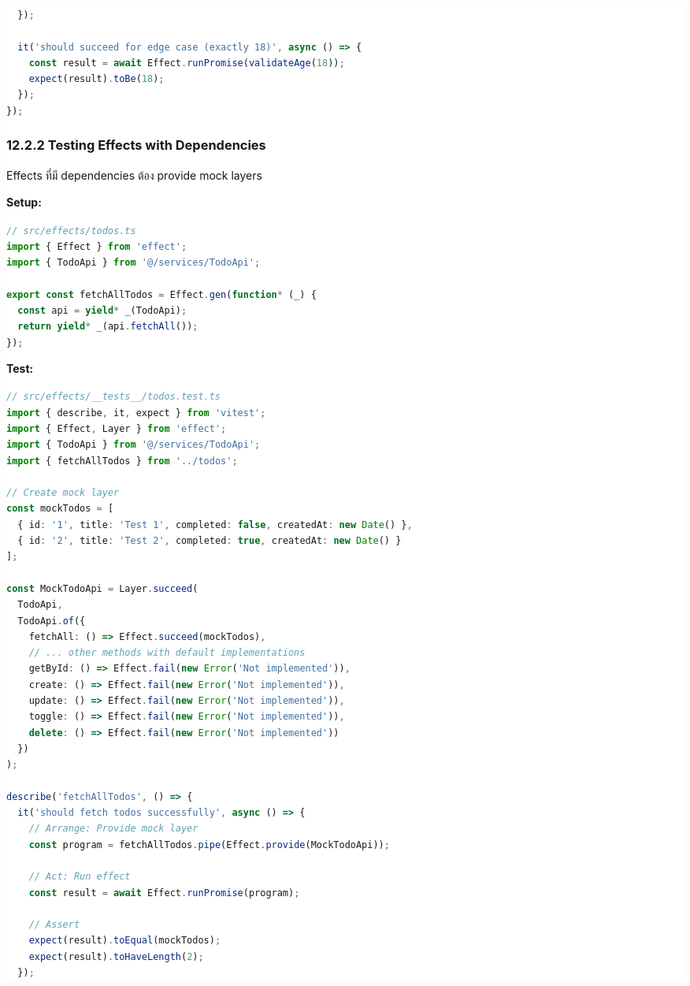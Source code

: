 ```typescript
  });

  it('should succeed for edge case (exactly 18)', async () => {
    const result = await Effect.runPromise(validateAge(18));
    expect(result).toBe(18);
  });
});
```

### 12.2.2 Testing Effects with Dependencies

Effects ที่มี dependencies ต้อง provide mock layers

**Setup:**

```typescript
// src/effects/todos.ts
import { Effect } from 'effect';
import { TodoApi } from '@/services/TodoApi';

export const fetchAllTodos = Effect.gen(function* (_) {
  const api = yield* _(TodoApi);
  return yield* _(api.fetchAll());
});
```

**Test:**

```typescript
// src/effects/__tests__/todos.test.ts
import { describe, it, expect } from 'vitest';
import { Effect, Layer } from 'effect';
import { TodoApi } from '@/services/TodoApi';
import { fetchAllTodos } from '../todos';

// Create mock layer
const mockTodos = [
  { id: '1', title: 'Test 1', completed: false, createdAt: new Date() },
  { id: '2', title: 'Test 2', completed: true, createdAt: new Date() }
];

const MockTodoApi = Layer.succeed(
  TodoApi,
  TodoApi.of({
    fetchAll: () => Effect.succeed(mockTodos),
    // ... other methods with default implementations
    getById: () => Effect.fail(new Error('Not implemented')),
    create: () => Effect.fail(new Error('Not implemented')),
    update: () => Effect.fail(new Error('Not implemented')),
    toggle: () => Effect.fail(new Error('Not implemented')),
    delete: () => Effect.fail(new Error('Not implemented'))
  })
);

describe('fetchAllTodos', () => {
  it('should fetch todos successfully', async () => {
    // Arrange: Provide mock layer
    const program = fetchAllTodos.pipe(Effect.provide(MockTodoApi));

    // Act: Run effect
    const result = await Effect.runPromise(program);

    // Assert
    expect(result).toEqual(mockTodos);
    expect(result).toHaveLength(2);
  });
```